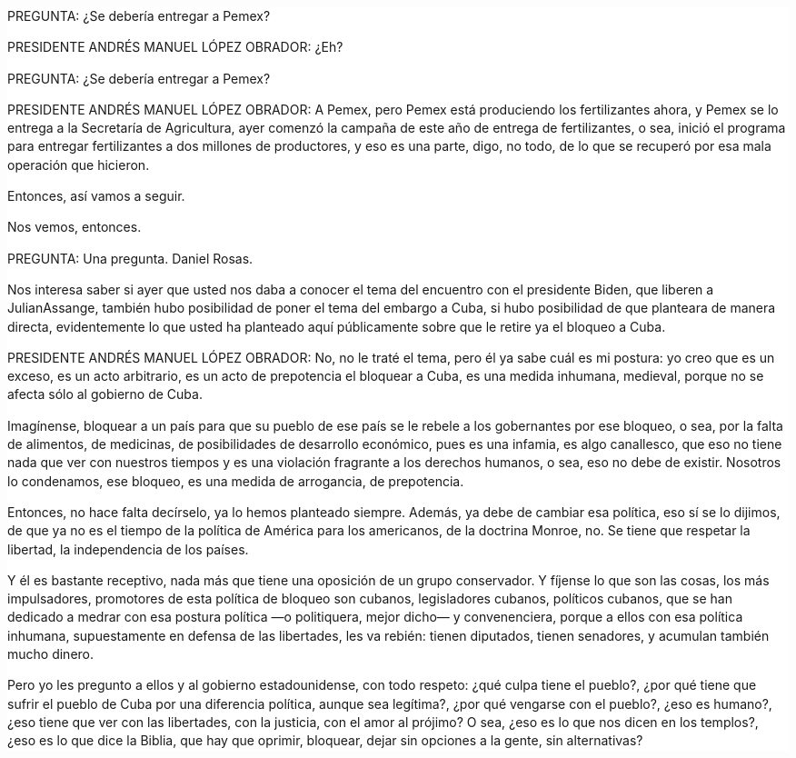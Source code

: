PREGUNTA: ¿Se debería entregar a Pemex?

PRESIDENTE ANDRÉS MANUEL LÓPEZ OBRADOR: ¿Eh?

PREGUNTA: ¿Se debería entregar a Pemex?

PRESIDENTE ANDRÉS MANUEL LÓPEZ OBRADOR: A Pemex, pero Pemex está produciendo
los fertilizantes ahora, y Pemex se lo entrega a la Secretaría de Agricultura,
ayer comenzó la campaña de este año de entrega de fertilizantes, o sea, inició
el programa para entregar fertilizantes a dos millones de productores, y eso
es una parte, digo, no todo, de lo que se recuperó por esa mala operación que
hicieron.

Entonces, así vamos a seguir.

Nos vemos, entonces.

PREGUNTA: Una pregunta. Daniel Rosas.

Nos interesa saber si ayer que usted nos daba a conocer el tema del encuentro
con el presidente Biden, que liberen a JulianAssange, también hubo posibilidad
de poner el tema del embargo a Cuba, si hubo posibilidad de que planteara de
manera directa, evidentemente lo que usted ha planteado aquí públicamente
sobre que le retire ya el bloqueo a Cuba.

PRESIDENTE ANDRÉS MANUEL LÓPEZ OBRADOR: No, no le traté el tema, pero él ya
sabe cuál es mi postura: yo creo que es un exceso, es un acto arbitrario, es
un acto de prepotencia el bloquear a Cuba, es una medida inhumana, medieval,
porque no se afecta sólo al gobierno de Cuba.

Imagínense, bloquear a un país para que su pueblo de ese país se le rebele a
los gobernantes por ese bloqueo, o sea, por la falta de alimentos, de
medicinas, de posibilidades de desarrollo económico, pues es una infamia, es
algo canallesco, que eso no tiene nada que ver con nuestros tiempos y es una
violación fragrante a los derechos humanos, o sea, eso no debe de existir.
Nosotros lo condenamos, ese bloqueo, es una medida de arrogancia, de
prepotencia.

Entonces, no hace falta decírselo, ya lo hemos planteado siempre. Además, ya
debe de cambiar esa política, eso sí se lo dijimos, de que ya no es el tiempo
de la política de América para los americanos, de la doctrina Monroe, no. Se
tiene que respetar la libertad, la independencia de los países.

Y él es bastante receptivo, nada más que tiene una oposición de un grupo
conservador. Y fíjense lo que son las cosas, los más impulsadores, promotores
de esta política de bloqueo son cubanos, legisladores cubanos, políticos
cubanos, que se han dedicado a medrar con esa postura política —o politiquera,
mejor dicho— y convenenciera, porque a ellos con esa política inhumana,
supuestamente en defensa de las libertades, les va rebién: tienen diputados,
tienen senadores, y acumulan también mucho dinero.

Pero yo les pregunto a ellos y al gobierno estadounidense, con todo respeto:
¿qué culpa tiene el pueblo?, ¿por qué tiene que sufrir el pueblo de Cuba por
una diferencia política, aunque sea legítima?, ¿por qué vengarse con el
pueblo?, ¿eso es humano?, ¿eso tiene que ver con las libertades, con la
justicia, con el amor al prójimo? O sea, ¿eso es lo que nos dicen en los
templos?, ¿eso es lo que dice la Biblia, que hay que oprimir, bloquear, dejar
sin opciones a la gente, sin alternativas?
